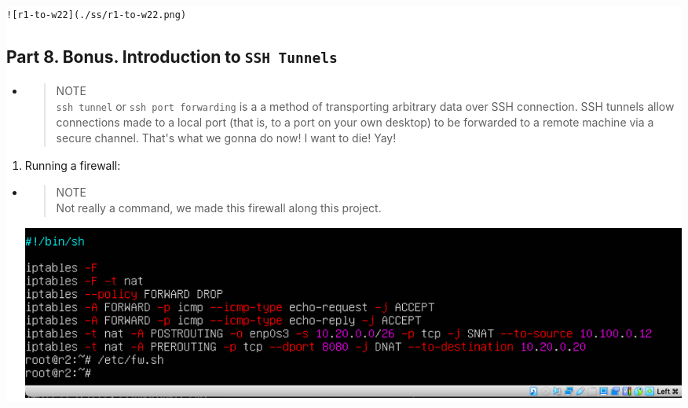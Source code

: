     ![r1-to-w22](./ss/r1-to-w22.png)


## Part 8. Bonus. Introduction to ``SSH Tunnels``

- > NOTE <br> `ssh tunnel` or `ssh port forwarding` is a a method of transporting arbitrary data over SSH connection. SSH tunnels allow connections made to a local port (that is, to a port on your own desktop) to be forwarded to a remote machine via a secure channel. That's what we gonna do now! I want to die! Yay!


1. Running a firewall:

- > NOTE <br> Not really a command, we made this firewall along this project.

    ![running-firewall](./ss/running-firewall.png)
